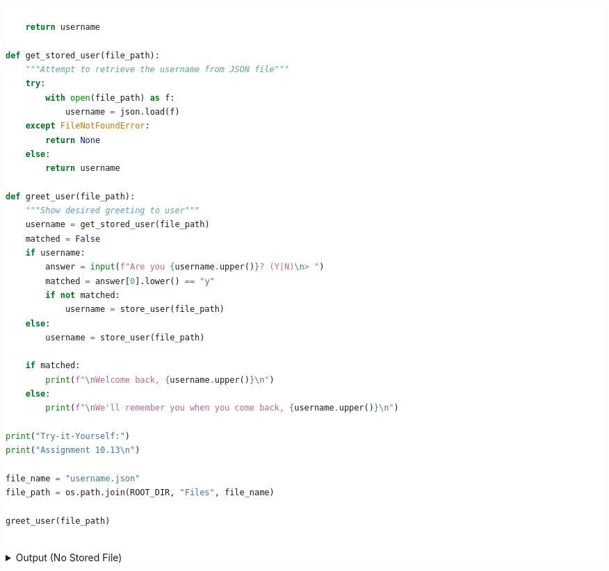 ```python

    return username

def get_stored_user(file_path):
    """Attempt to retrieve the username from JSON file"""
    try:
        with open(file_path) as f:
            username = json.load(f)
    except FileNotFoundError:
        return None
    else:
        return username

def greet_user(file_path):
    """Show desired greeting to user"""
    username = get_stored_user(file_path)
    matched = False
    if username:
        answer = input(f"Are you {username.upper()}? (Y|N)\n> ")
        matched = answer[0].lower() == "y"
        if not matched:
            username = store_user(file_path)
    else:
        username = store_user(file_path)

    if matched:
        print(f"\nWelcome back, {username.upper()}\n")
    else:
        print(f"\nWe'll remember you when you come back, {username.upper()}\n")

print("Try-it-Yourself:")
print("Assignment 10.13\n")

file_name = "username.json"
file_path = os.path.join(ROOT_DIR, "Files", file_name)

greet_user(file_path)
```

</details>
<br>

<details>
<summary>Output (No Stored File)</summary>

```
Enter your first name:
> john
Enter your last name:
> smith

We'll remember you when you come back, JSMITH
```
